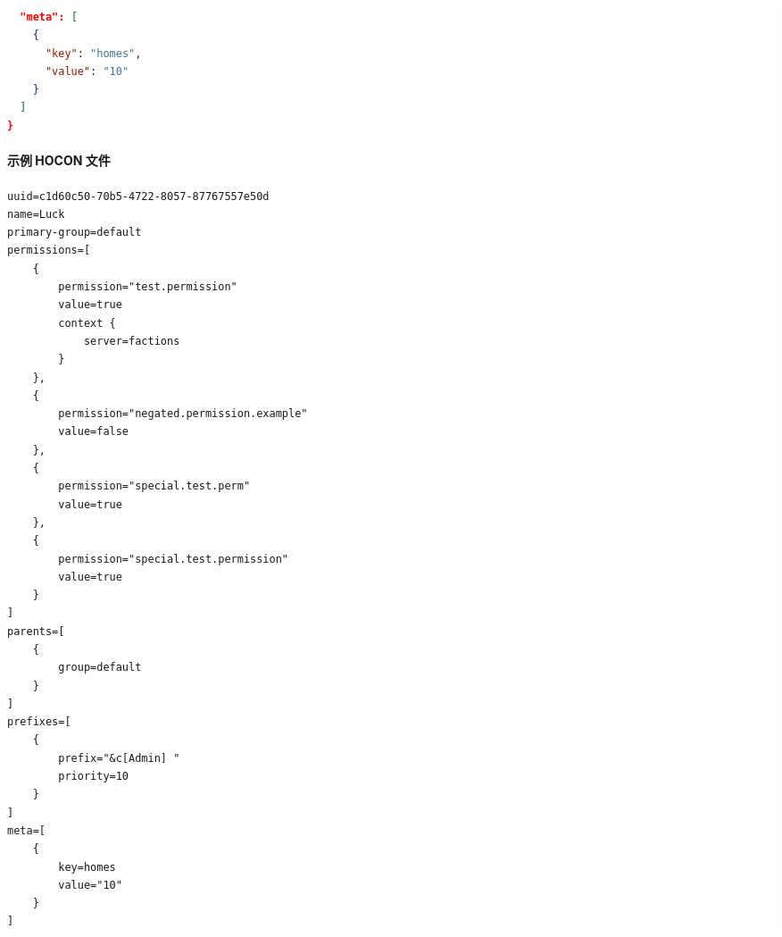 ``` JSON
  "meta": [
    {
      "key": "homes",
      "value": "10"
    }
  ]
}
```

#### 示例 HOCON 文件



```
uuid=c1d60c50-70b5-4722-8057-87767557e50d
name=Luck
primary-group=default
permissions=[
    {
        permission="test.permission"
        value=true
        context {
            server=factions
        }
    },
    {
        permission="negated.permission.example"
        value=false
    },
    {
        permission="special.test.perm"
        value=true
    },
    {
        permission="special.test.permission"
        value=true
    }
]
parents=[
    {
        group=default
    }
]
prefixes=[
    {
        prefix="&c[Admin] "
        priority=10
    }
]
meta=[
    {
        key=homes
        value="10"
    }
]
```

